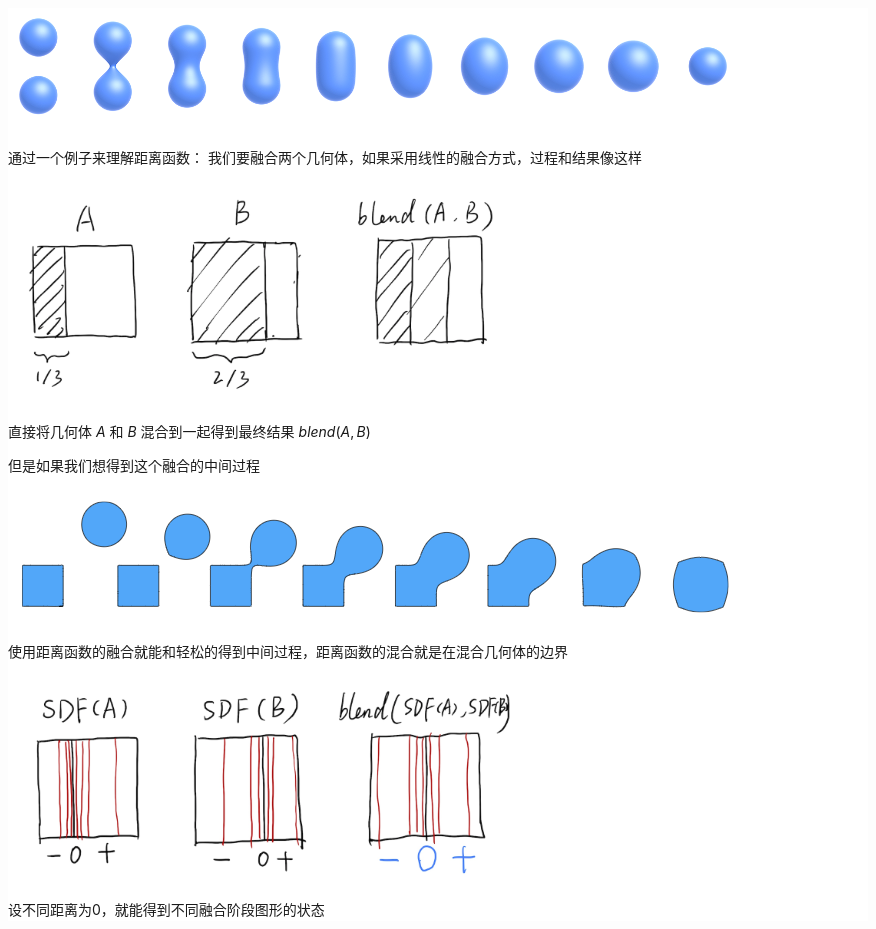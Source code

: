 ![distance_function_using_to_blend_surfaces](./images/distance_function_using_to_blend_surfaces.png)

通过一个例子来理解距离函数：
我们要融合两个几何体，如果采用线性的融合方式，过程和结果像这样

![blending_a_moving_boundary_1](./images/blending_a_moving_boundary_1.png)

直接将几何体 $A$ 和 $B$ 混合到一起得到最终结果 $blend(A, B)$

但是如果我们想得到这个融合的中间过程

![blending_a_moving_boundary_3](./images/blending_a_moving_boundary_3.png)

使用距离函数的融合就能和轻松的得到中间过程，距离函数的混合就是在混合几何体的边界

![blending_a_moving_boundary_2](./images/blending_a_moving_boundary_2.png)

设不同距离为0，就能得到不同融合阶段图形的状态
